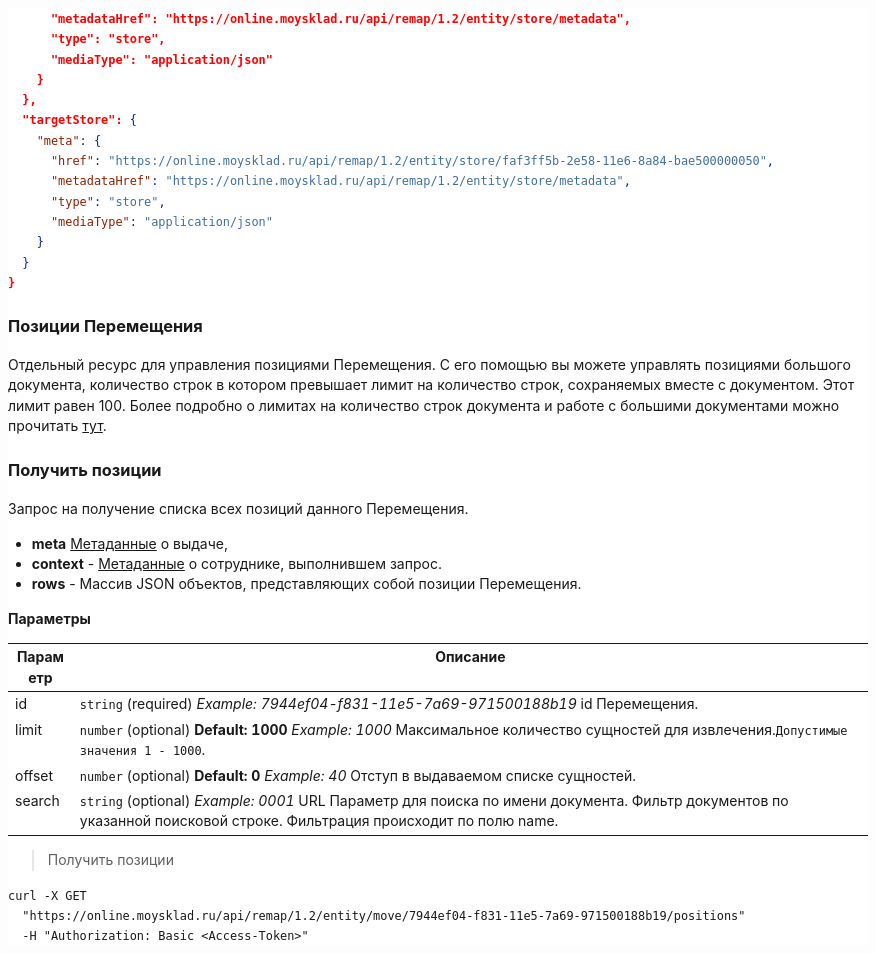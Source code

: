 ```json
      "metadataHref": "https://online.moysklad.ru/api/remap/1.2/entity/store/metadata",
      "type": "store",
      "mediaType": "application/json"
    }
  },
  "targetStore": {
    "meta": {
      "href": "https://online.moysklad.ru/api/remap/1.2/entity/store/faf3ff5b-2e58-11e6-8a84-bae500000050",
      "metadataHref": "https://online.moysklad.ru/api/remap/1.2/entity/store/metadata",
      "type": "store",
      "mediaType": "application/json"
    }
  }
}
```

### Позиции Перемещения 
Отдельный ресурс для управления позициями Перемещения. С его помощью вы можете управлять позициями большого документа, количество строк в котором превышает лимит на количество строк, сохраняемых вместе с документом. Этот лимит равен 100. Более подробно о лимитах на количество строк документа и работе с большими документами можно прочитать [тут](/api/remap/1.2/doc/index.html#header-работа-с-позициями-документов).
  
### Получить позиции 
Запрос на получение списка всех позиций данного Перемещения.

- **meta** [Метаданные](/api/remap/1.2/doc/index.html#header-метаданные) о выдаче,
- **context** - [Метаданные](/api/remap/1.2/doc/index.html#header-метаданные) о сотруднике, выполнившем запрос.
- **rows** - Массив JSON объектов, представляющих собой позиции Перемещения.

**Параметры**

|Параметр   |Описание   | 
|---|---|
|id |  `string` (required) *Example: 7944ef04-f831-11e5-7a69-971500188b19* id Перемещения.|
|limit |  `number` (optional) **Default: 1000** *Example: 1000* Максимальное количество сущностей для извлечения.`Допустимые значения 1 - 1000`.|
|offset |  `number` (optional) **Default: 0** *Example: 40* Отступ в выдаваемом списке сущностей.|
|search |  `string` (optional) *Example: 0001* URL Параметр для поиска по имени документа. Фильтр документов по указанной поисковой строке. Фильтрация происходит по полю name.|

> Получить позиции

```shell
curl -X GET
  "https://online.moysklad.ru/api/remap/1.2/entity/move/7944ef04-f831-11e5-7a69-971500188b19/positions"
  -H "Authorization: Basic <Access-Token>"
```

